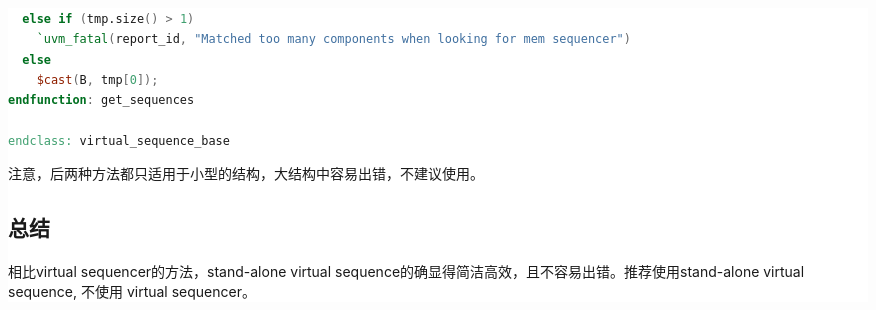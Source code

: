 ```verilog
  else if (tmp.size() > 1)
    `uvm_fatal(report_id, "Matched too many components when looking for mem sequencer")  
  else
    $cast(B, tmp[0]);
endfunction: get_sequences
 
endclass: virtual_sequence_base
```

注意，后两种方法都只适用于小型的结构，大结构中容易出错，不建议使用。
## 总结

相比virtual sequencer的方法，stand-alone virtual sequence的确显得简洁高效，且不容易出错。推荐使用stand-alone virtual sequence, 不使用 virtual sequencer。